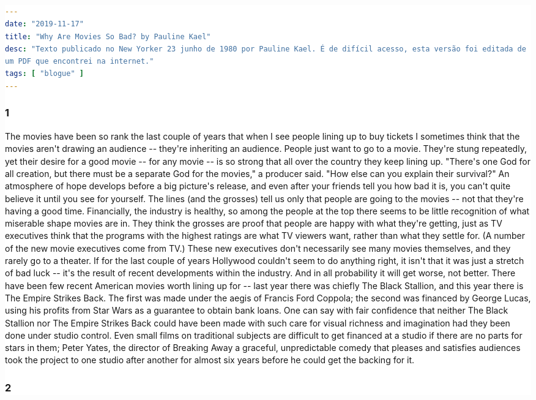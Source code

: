 ```yaml
---
date: "2019-11-17"
title: "Why Are Movies So Bad? by Pauline Kael"
desc: "Texto publicado no New Yorker 23 junho de 1980 por Pauline Kael. É de difícil acesso, esta versão foi editada de um PDF que encontrei na internet."
tags: [ "blogue" ]
---
```

### 1

The movies have been so rank the last couple of years that when I see people lining up to buy tickets I sometimes think that the movies aren't drawing an audience -- they're inheriting an audience. People just want to go to a movie. They're stung repeatedly, yet their desire for a good movie -- for any movie -- is so strong that all over the country they keep lining up. "There's one God for all creation, but there must be a separate God for the movies," a producer said. "How else can you explain their survival?" An atmosphere of hope develops before a big picture's release, and even after your friends tell you how bad it is, you can't quite believe it until you see for yourself.  The lines (and the grosses) tell us only that people are going to the movies -- not that they're having a good time. Financially, the industry is healthy, so among the people at the top there seems to be little recognition of what miserable shape movies are in. They think the grosses are proof that people are happy with what they're getting, just as TV executives think that the programs with the highest ratings are what TV viewers want, rather than what they settle for. (A number of the new movie executives come from TV.) These new executives don't necessarily see many movies themselves, and they rarely go to a theater. If for the last couple of years Hollywood couldn't seem to do anything right, it isn't that it was just a stretch of bad luck -- it's the result of recent developments within the industry. And in all probability it will get worse, not better. There have been few recent American movies worth lining up for -- last year there was chiefly The Black Stallion, and this year there is The Empire Strikes Back. The first was made under the aegis of Francis Ford Coppola; the second was financed by George Lucas, using his profits from Star Wars as a guarantee to obtain bank loans. One can say with fair confidence that neither The Black Stallion nor The Empire Strikes Back could have been made with such care for visual richness and imagination had they been done under studio control. Even small films on traditional subjects are difficult to get financed at a studio if there are no parts for stars in them; Peter Yates, the director of Breaking Away a graceful, unpredictable comedy that pleases and satisfies audiences took the project to one studio after another for almost six years before he could get the backing for it.

### 2
